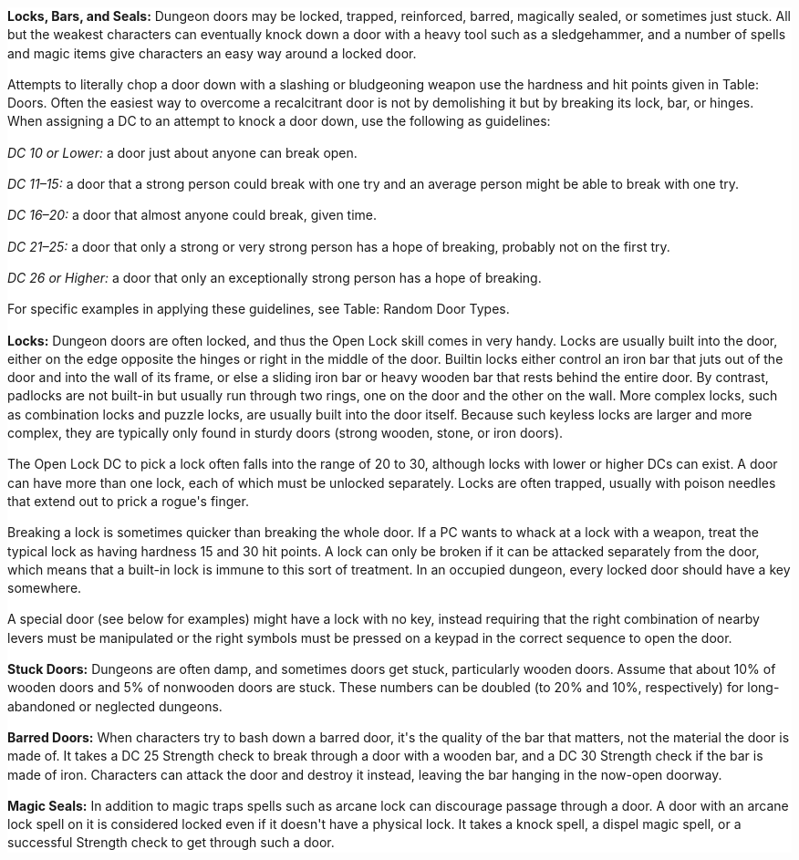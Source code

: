 **Locks, Bars, and Seals:** Dungeon doors may be locked, trapped, reinforced, barred, magically sealed, or sometimes just stuck. All but the weakest characters can eventually knock down a door with a heavy tool such as a sledgehammer, and a number of spells and magic items give characters an easy way around a locked door.

Attempts to literally chop a door down with a slashing or bludgeoning weapon use the hardness and hit points given in Table: Doors. Often the easiest way to overcome a recalcitrant door is not by demolishing it but by breaking its lock, bar, or hinges. When assigning a DC to an attempt to knock a door down, use the following as guidelines:

_DC 10 or Lower:_ a door just about anyone can break open.

_DC 11–15:_ a door that a strong person could break with one try and an average person might be able to break with one try.

_DC 16–20:_ a door that almost anyone could break, given time.

_DC 21–25:_ a door that only a strong or very strong person has a hope of breaking, probably not on the first try.

_DC 26 or Higher:_ a door that only an exceptionally strong person has a hope of breaking.

For specific examples in applying these guidelines, see Table: Random Door Types.

**Locks:** Dungeon doors are often locked, and thus the Open Lock skill comes in very handy. Locks are usually built into the door, either on the edge opposite the hinges or right in the middle of the door. Builtin locks either control an iron bar that juts out of the door and into the wall of its frame, or else a sliding iron bar or heavy wooden bar that rests behind the entire door. By contrast, padlocks are not built-in but usually run through two rings, one on the door and the other on the wall. More complex locks, such as combination locks and puzzle locks, are usually built into the door itself. Because such keyless locks are larger and more complex, they are typically only found in sturdy doors (strong wooden, stone, or iron doors).

The Open Lock DC to pick a lock often falls into the range of 20 to 30, although locks with lower or higher DCs can exist. A door can have more than one lock, each of which must be unlocked separately. Locks are often trapped, usually with poison needles that extend out to prick a rogue's finger.

Breaking a lock is sometimes quicker than breaking the whole door. If a PC wants to whack at a lock with a weapon, treat the typical lock as having hardness 15 and 30 hit points. A lock can only be broken if it can be attacked separately from the door, which means that a built-in lock is immune to this sort of treatment. In an occupied dungeon, every locked door should have a key somewhere.

A special door (see below for examples) might have a lock with no key, instead requiring that the right combination of nearby levers must be manipulated or the right symbols must be pressed on a keypad in the correct sequence to open the door.

**Stuck Doors:** Dungeons are often damp, and sometimes doors get stuck, particularly wooden doors. Assume that about 10% of wooden doors and 5% of nonwooden doors are stuck. These numbers can be doubled (to 20% and 10%, respectively) for long-abandoned or neglected dungeons.

**Barred Doors:** When characters try to bash down a barred door, it's the quality of the bar that matters, not the material the door is made of. It takes a DC 25 Strength check to break through a door with a wooden bar, and a DC 30 Strength check if the bar is made of iron. Characters can attack the door and destroy it instead, leaving the bar hanging in the now-open doorway.

**Magic Seals:** In addition to magic traps spells such as arcane lock can discourage passage through a door. A door with an arcane lock spell on it is considered locked even if it doesn't have a physical lock. It takes a knock spell, a dispel magic spell, or a successful Strength check  to get through such a door.
